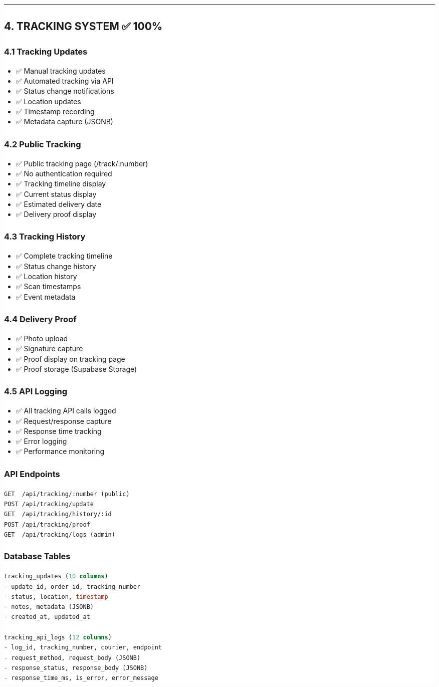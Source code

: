 
---

## 4. TRACKING SYSTEM ✅ 100%

### 4.1 Tracking Updates
- ✅ Manual tracking updates
- ✅ Automated tracking via API
- ✅ Status change notifications
- ✅ Location updates
- ✅ Timestamp recording
- ✅ Metadata capture (JSONB)

### 4.2 Public Tracking
- ✅ Public tracking page (/track/:number)
- ✅ No authentication required
- ✅ Tracking timeline display
- ✅ Current status display
- ✅ Estimated delivery date
- ✅ Delivery proof display

### 4.3 Tracking History
- ✅ Complete tracking timeline
- ✅ Status change history
- ✅ Location history
- ✅ Scan timestamps
- ✅ Event metadata

### 4.4 Delivery Proof
- ✅ Photo upload
- ✅ Signature capture
- ✅ Proof display on tracking page
- ✅ Proof storage (Supabase Storage)

### 4.5 API Logging
- ✅ All tracking API calls logged
- ✅ Request/response capture
- ✅ Response time tracking
- ✅ Error logging
- ✅ Performance monitoring

### API Endpoints
```
GET  /api/tracking/:number (public)
POST /api/tracking/update
GET  /api/tracking/history/:id
POST /api/tracking/proof
GET  /api/tracking/logs (admin)
```

### Database Tables
```sql
tracking_updates (10 columns)
- update_id, order_id, tracking_number
- status, location, timestamp
- notes, metadata (JSONB)
- created_at, updated_at

tracking_api_logs (12 columns)
- log_id, tracking_number, courier, endpoint
- request_method, request_body (JSONB)
- response_status, response_body (JSONB)
- response_time_ms, is_error, error_message
```